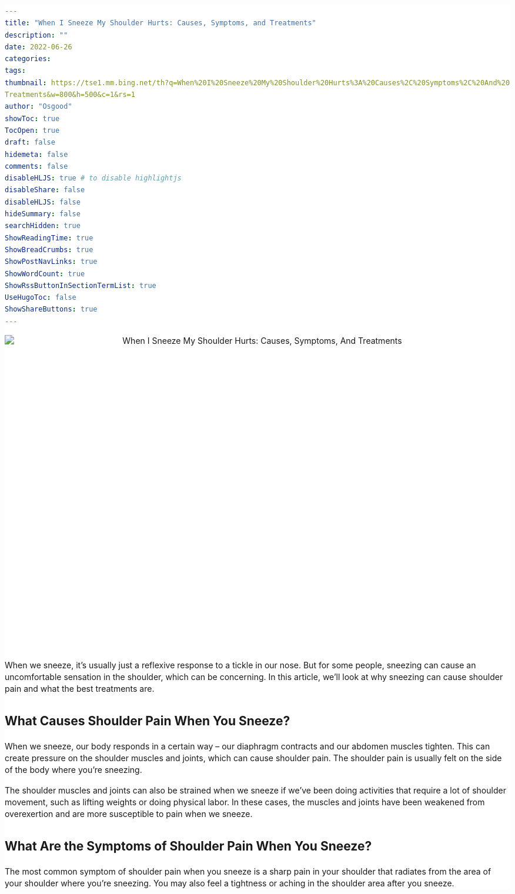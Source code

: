 ```yaml
---
title: "When I Sneeze My Shoulder Hurts: Causes, Symptoms, and Treatments"
description: ""
date: 2022-06-26
categories: 
tags: 
thumbnail: https://tse1.mm.bing.net/th?q=When%20I%20Sneeze%20My%20Shoulder%20Hurts%3A%20Causes%2C%20Symptoms%2C%20And%20Treatments&w=800&h=500&c=1&rs=1
author: "Osgood"
showToc: true
TocOpen: true
draft: false
hidemeta: false
comments: false
disableHLJS: true # to disable highlightjs
disableShare: false
disableHLJS: false
hideSummary: false
searchHidden: true
ShowReadingTime: true
ShowBreadCrumbs: true
ShowPostNavLinks: true
ShowWordCount: true
ShowRssButtonInSectionTermList: true
UseHugoToc: false
ShowShareButtons: true
---
```


<center>
	<img src="https://tse1.mm.bing.net/th?q=When%20I%20Sneeze%20My%20Shoulder%20Hurts%3A%20Causes%2C%20Symptoms%2C%20And%20Treatments&w=800&h=500&c=1&rs=1" alt="When I Sneeze My Shoulder Hurts: Causes, Symptoms, And Treatments" width="800" height="500" style="display: block; width: 100%; height: auto">
</center>

When we sneeze, it’s usually just a reflexive response to a tickle in our nose. But for some people, sneezing can cause an uncomfortable sensation in the shoulder, which can be concerning. In this article, we’ll look at why sneezing can cause shoulder pain and what the best treatments are.

<h2>What Causes Shoulder Pain When You Sneeze?</h2>

When we sneeze, our body responds in a certain way – our diaphragm contracts and our abdomen muscles tighten. This can create pressure on the shoulder muscles and joints, which can cause shoulder pain. The shoulder pain is usually felt on the side of the body where you’re sneezing.

The shoulder muscles and joints can also be strained when we sneeze if we’ve been doing activities that require a lot of shoulder movement, such as lifting weights or doing physical labor. In these cases, the muscles and joints have been weakened from overexertion and are more susceptible to pain when we sneeze.

<h2>What Are the Symptoms of Shoulder Pain When You Sneeze?</h2>

The most common symptom of shoulder pain when you sneeze is a sharp pain in your shoulder that radiates from the area of your shoulder where you’re sneezing. You may also feel a tightness or aching in the shoulder area after you sneeze.
